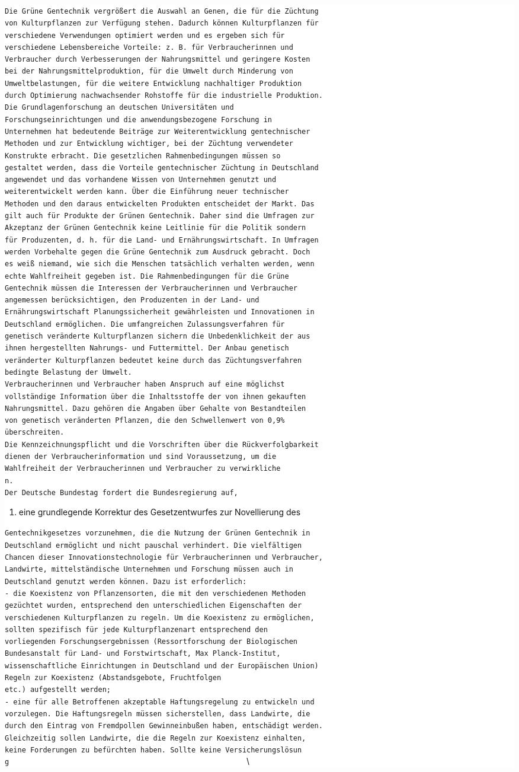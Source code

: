 `Die Grüne Gentechnik vergrößert die Auswahl an Genen, die für die Züchtung `\
`von Kulturpflanzen zur Verfügung stehen. Dadurch können Kulturpflanzen für `\
`verschiedene Verwendungen optimiert werden und es ergeben sich für         `\
`verschiedene Lebensbereiche Vorteile: z. B. für Verbraucherinnen und       `\
`Verbraucher durch Verbesserungen der Nahrungsmittel und geringere Kosten   `\
`bei der Nahrungsmittelproduktion, für die Umwelt durch Minderung von       `\
`Umweltbelastungen, für die weitere Entwicklung nachhaltiger Produktion `\
`durch Optimierung nachwachsender Rohstoffe für die industrielle Produktion. `\
`Die Grundlagenforschung an deutschen Universitäten und `\
`Forschungseinrichtungen und die anwendungsbezogene Forschung in        `\
`Unternehmen hat bedeutende Beiträge zur Weiterentwicklung gentechnischer   `\
`Methoden und zur Entwicklung wichtiger, bei der Züchtung verwendeter       `\
`Konstrukte erbracht. Die gesetzlichen Rahmenbedingungen müssen so          `\
`gestaltet werden, dass die Vorteile gentechnischer Züchtung in Deutschland `\
`angewendet und das vorhandene Wissen von Unternehmen genutzt und           `\
`weiterentwickelt werden kann. Über die Einführung neuer technischer        `\
`Methoden und den daraus entwickelten Produkten entscheidet der Markt. Das  `\
`gilt auch für Produkte der Grünen Gentechnik. Daher sind die Umfragen zur  `\
`Akzeptanz der Grünen Gentechnik keine Leitlinie für die Politik sondern    `\
`für Produzenten, d. h. für die Land- und Ernährungswirtschaft. In Umfragen `\
`werden Vorbehalte gegen die Grüne Gentechnik zum Ausdruck gebracht. Doch   `\
`es weiß niemand, wie sich die Menschen tatsächlich verhalten werden, wenn  `\
`echte Wahlfreiheit gegeben ist. Die Rahmenbedingungen für die Grüne        `\
`Gentechnik müssen die Interessen der Verbraucherinnen und Verbraucher      `\
`angemessen berücksichtigen, den Produzenten in der Land- und               `\
`Ernährungswirtschaft Planungssicherheit gewährleisten und Innovationen in  `\
`Deutschland ermöglichen. Die umfangreichen Zulassungsverfahren für         `\
`genetisch veränderte Kulturpflanzen sichern die Unbedenklichkeit der aus   `\
`ihnen hergestellten Nahrungs- und Futtermittel. Der Anbau genetisch        `\
`veränderter Kulturpflanzen bedeutet keine durch das Züchtungsverfahren `\
`bedingte Belastung der Umwelt.          `\
`Verbraucherinnen und Verbraucher haben Anspruch auf eine möglichst         `\
`vollständige Information über die Inhaltsstoffe der von ihnen gekauften    `\
`Nahrungsmittel. Dazu gehören die Angaben über Gehalte von Bestandteilen    `\
`von genetisch veränderten Pflanzen, die den Schwellenwert von 0,9%         `\
`überschreiten.                                                             `\
`Die Kennzeichnungspflicht und die Vorschriften über die Rückverfolgbarkeit `\
`dienen der Verbraucherinformation und sind Voraussetzung, um die `\
`Wahlfreiheit der Verbraucherinnen und Verbraucher zu verwirklichen.                                                          `\
`Der Deutsche Bundestag fordert die Bundesregierung auf,                    `

1.  eine grundlegende Korrektur des Gesetzentwurfes zur Novellierung des

`Gentechnikgesetzes vorzunehmen, die die Nutzung der Grünen Gentechnik in `\
`Deutschland ermöglicht und nicht pauschal verhindert. Die vielfältigen `\
`Chancen dieser Innovationstechnologie für Verbraucherinnen und Verbraucher, `\
`Landwirte, mittelständische Unternehmen und Forschung müssen auch in `\
`Deutschland genutzt werden können. Dazu ist erforderlich:                              `\
`- die Koexistenz von Pflanzensorten, die mit den verschiedenen Methoden    `\
`gezüchtet wurden, entsprechend den unterschiedlichen Eigenschaften der     `\
`verschiedenen Kulturpflanzen zu regeln. Um die Koexistenz zu ermöglichen,  `\
`sollten spezifisch für jede Kulturpflanzenart entsprechend den             `\
`vorliegenden Forschungsergebnissen (Ressortforschung der Biologischen      `\
`Bundesanstalt für Land- und Forstwirtschaft, Max Planck-Institut,          `\
`wissenschaftliche Einrichtungen in Deutschland und der Europäischen Union) `\
`Regeln zur Koexistenz (Abstandsgebote, Fruchtfolgen                        `\
`etc.) aufgestellt werden;                                                  `\
`- eine für alle Betroffenen akzeptable Haftungsregelung zu entwickeln und  `\
`vorzulegen. Die Haftungsregeln müssen sicherstellen, dass Landwirte, die `\
`durch den Eintrag von Fremdpollen Gewinneinbußen haben, entschädigt werden. `\
`Gleichzeitig sollen Landwirte, die die Regeln zur Koexistenz einhalten, `\
`keine Forderungen zu befürchten haben. Sollte keine Versicherungslösung                                                        `\
